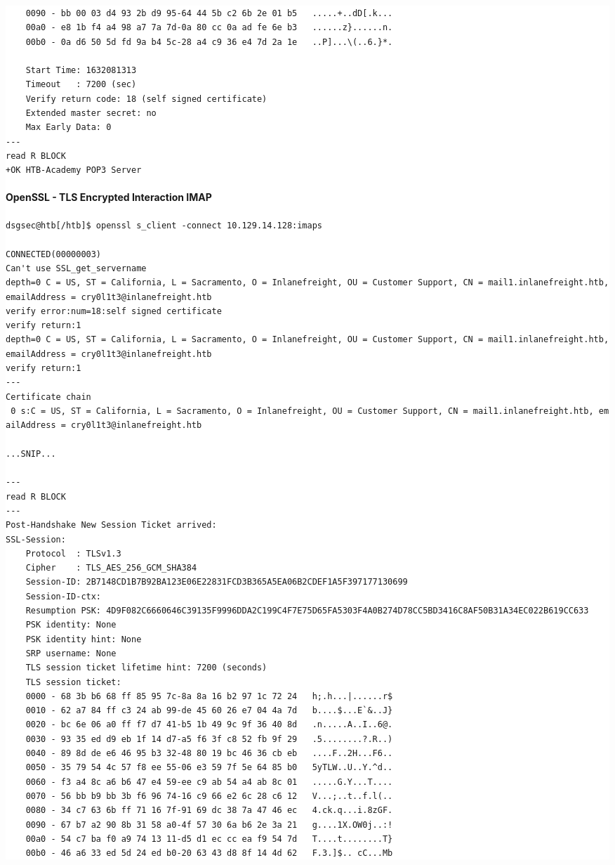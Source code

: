 ```
    0090 - bb 00 03 d4 93 2b d9 95-64 44 5b c2 6b 2e 01 b5   .....+..dD[.k...
    00a0 - e8 1b f4 a4 98 a7 7a 7d-0a 80 cc 0a ad fe 6e b3   ......z}......n.
    00b0 - 0a d6 50 5d fd 9a b4 5c-28 a4 c9 36 e4 7d 2a 1e   ..P]...\(..6.}*.

    Start Time: 1632081313
    Timeout   : 7200 (sec)
    Verify return code: 18 (self signed certificate)
    Extended master secret: no
    Max Early Data: 0
---
read R BLOCK
+OK HTB-Academy POP3 Server
```

#### OpenSSL - TLS Encrypted Interaction IMAP
```
dsgsec@htb[/htb]$ openssl s_client -connect 10.129.14.128:imaps

CONNECTED(00000003)
Can't use SSL_get_servername
depth=0 C = US, ST = California, L = Sacramento, O = Inlanefreight, OU = Customer Support, CN = mail1.inlanefreight.htb, emailAddress = cry0l1t3@inlanefreight.htb
verify error:num=18:self signed certificate
verify return:1
depth=0 C = US, ST = California, L = Sacramento, O = Inlanefreight, OU = Customer Support, CN = mail1.inlanefreight.htb, emailAddress = cry0l1t3@inlanefreight.htb
verify return:1
---
Certificate chain
 0 s:C = US, ST = California, L = Sacramento, O = Inlanefreight, OU = Customer Support, CN = mail1.inlanefreight.htb, emailAddress = cry0l1t3@inlanefreight.htb

...SNIP...

---
read R BLOCK
---
Post-Handshake New Session Ticket arrived:
SSL-Session:
    Protocol  : TLSv1.3
    Cipher    : TLS_AES_256_GCM_SHA384
    Session-ID: 2B7148CD1B7B92BA123E06E22831FCD3B365A5EA06B2CDEF1A5F397177130699
    Session-ID-ctx:
    Resumption PSK: 4D9F082C6660646C39135F9996DDA2C199C4F7E75D65FA5303F4A0B274D78CC5BD3416C8AF50B31A34EC022B619CC633
    PSK identity: None
    PSK identity hint: None
    SRP username: None
    TLS session ticket lifetime hint: 7200 (seconds)
    TLS session ticket:
    0000 - 68 3b b6 68 ff 85 95 7c-8a 8a 16 b2 97 1c 72 24   h;.h...|......r$
    0010 - 62 a7 84 ff c3 24 ab 99-de 45 60 26 e7 04 4a 7d   b....$...E`&..J}
    0020 - bc 6e 06 a0 ff f7 d7 41-b5 1b 49 9c 9f 36 40 8d   .n.....A..I..6@.
    0030 - 93 35 ed d9 eb 1f 14 d7-a5 f6 3f c8 52 fb 9f 29   .5........?.R..)
    0040 - 89 8d de e6 46 95 b3 32-48 80 19 bc 46 36 cb eb   ....F..2H...F6..
    0050 - 35 79 54 4c 57 f8 ee 55-06 e3 59 7f 5e 64 85 b0   5yTLW..U..Y.^d..
    0060 - f3 a4 8c a6 b6 47 e4 59-ee c9 ab 54 a4 ab 8c 01   .....G.Y...T....
    0070 - 56 bb b9 bb 3b f6 96 74-16 c9 66 e2 6c 28 c6 12   V...;..t..f.l(..
    0080 - 34 c7 63 6b ff 71 16 7f-91 69 dc 38 7a 47 46 ec   4.ck.q...i.8zGF.
    0090 - 67 b7 a2 90 8b 31 58 a0-4f 57 30 6a b6 2e 3a 21   g....1X.OW0j..:!
    00a0 - 54 c7 ba f0 a9 74 13 11-d5 d1 ec cc ea f9 54 7d   T....t........T}
    00b0 - 46 a6 33 ed 5d 24 ed b0-20 63 43 d8 8f 14 4d 62   F.3.]$.. cC...Mb

```